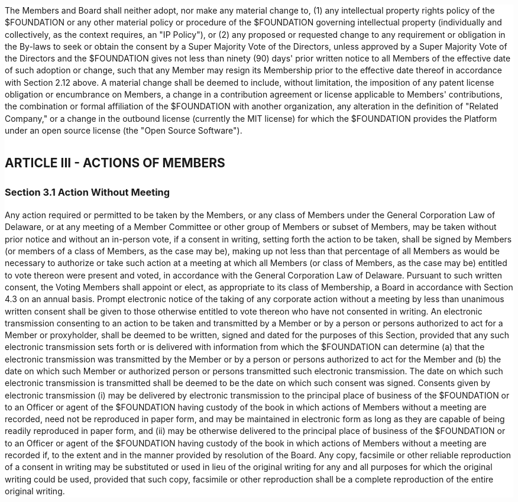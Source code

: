 The Members and Board shall neither adopt, nor make any material change to, (1) any
intellectual property rights policy of the $FOUNDATION or any other material policy or procedure of
the $FOUNDATION governing intellectual property (individually and collectively, as the context
requires, an "IP Policy"), or (2) any proposed or requested change to any requirement or
obligation in the By-laws to seek or obtain the consent by a Super Majority Vote of the
Directors, unless approved by a Super Majority Vote of the Directors and the $FOUNDATION gives
not less than ninety (90) days' prior written notice to all Members of the effective date of such
adoption or change, such that any Member may resign its Membership prior to the effective date
thereof in accordance with Section 2.12 above. A material change shall be deemed to include,
without limitation, the imposition of any patent license obligation or encumbrance on Members,
a change in a contribution agreement or license applicable to Members' contributions, the
combination or formal affiliation of the $FOUNDATION with another organization, any alteration in
the definition of "Related Company," or a change in the outbound license (currently the MIT
license) for which the $FOUNDATION provides the Platform under an open source license (the "Open
Source Software").

## ARTICLE III - ACTIONS OF MEMBERS

### Section 3.1 Action Without Meeting
Any action required or permitted to be taken by the Members, or any class of Members
under the General Corporation Law of Delaware, or at any meeting of a Member Committee or
other group of Members or subset of Members, may be taken without prior notice and without an
in-person vote, if a consent in writing, setting forth the action to be taken, shall be signed by
Members (or members of a class of Members, as the case may be), making up not less than that
percentage of all Members as would be necessary to authorize or take such action at a meeting at
which all Members (or class of Members, as the case may be) entitled to vote thereon were
present and voted, in accordance with the General Corporation Law of Delaware. Pursuant to
such written consent, the Voting Members shall appoint or elect, as appropriate to its class of
Membership, a Board in accordance with Section 4.3 on an annual basis. Prompt electronic
notice of the taking of any corporate action without a meeting by less than unanimous written
consent shall be given to those otherwise entitled to vote thereon who have not consented in
writing. An electronic transmission consenting to an action to be taken and transmitted by a
Member or by a person or persons authorized to act for a Member or proxyholder, shall be
deemed to be written, signed and dated for the purposes of this Section, provided that any such
electronic transmission sets forth or is delivered with information from which the $FOUNDATION can
determine (a) that the electronic transmission was transmitted by the Member or by a person or
persons authorized to act for the Member and (b) the date on which such Member or authorized
person or persons transmitted such electronic transmission. The date on which such electronic
transmission is transmitted shall be deemed to be the date on which such consent was signed.
Consents given by electronic transmission (i) may be delivered by electronic transmission to the
principal place of business of the $FOUNDATION or to an Officer or agent of the $FOUNDATION having
custody of the book in which actions of Members without a meeting are recorded, need not be
reproduced in paper form, and may be maintained in electronic form as long as they are capable
of being readily reproduced in paper form, and (ii) may be otherwise delivered to the principal
place of business of the $FOUNDATION or to an Officer or agent of the $FOUNDATION having custody of
the book in which actions of Members without a meeting are recorded if, to the extent and in the
manner provided by resolution of the Board.
Any copy, facsimile or other reliable reproduction of a consent in writing may be
substituted or used in lieu of the original writing for any and all purposes for which the original
writing could be used, provided that such copy, facsimile or other reproduction shall be a
complete reproduction of the entire original writing.
